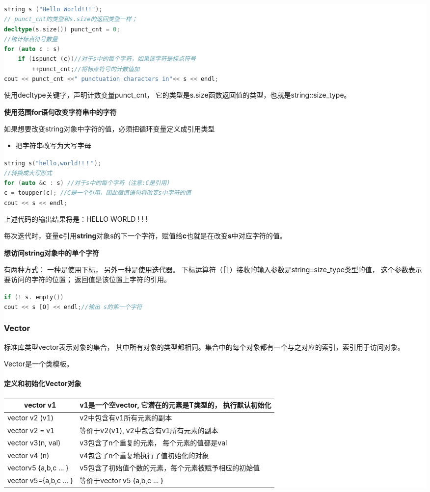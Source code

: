 ```C++
string s ("Hello World!!!"); 
// punct_cnt的类型和s.size的返回类型一样；
decltype(s.size()) punct_cnt = 0; 
//统计标点符号数量
for (auto c : s) 
    if (ispunct (c))//对于s中的每个字符，如果该字符是标点符号 
        ++punct_cnt;//将标点符号的计数值加
cout << punct_cnt <<" punctuation characters in"<< s << endl;
```

使用decltype关键字，声明计数变量punct_cnt， 它的类型是s.size函数返回值的类型，也就是string::size_type。

**使用范围for语句改变字符串中的字符**

如果想要改变string对象中字符的值，必须把循环变量定义成引用类型

+ 把字符串改写为大写字母

```c++
string s("hello,world!!！");
//转换成大写形式
for (auto &c : s) //对于s中的每个字符（注意:C是引用）
c = toupper(c); //C是一个引用，因此赋值语句将改变s中字符的值
cout << s << endl;
```

上述代码的输出结果将是：HELLO WORLD ! ! ! 

每次迭代时，变量**c**引用**string**对象s的下一个字符，赋值给**c**也就是在改变**s**中对应字符的值。

**想访问string对象中的单个字符**

有两种方式： 一种是使用下标， 另外一种是使用迭代器。
下标运算符（［］）接收的输入参数是string::size_type类型的值， 这个参数表示要访问的字符的位置； 返回值是该位置上字符的引用。

```c++
if (! s. empty()) 
cout << s [O] << endl;//输出 s的笫一个字符
```

### Vector

标准库类型vector表示对象的集合， 其中所有对象的类型都相同。集合中的每个对象都有一个与之对应的索引，索引用于访问对象。

Vector是一个类模板。

#### 定义和初始化Vector对象

| vector<T> v1              | v1是一个空vector, 它潜在的元素是T类型的， 执行默认初始化 |
| ------------------------- | -------------------------------------------------------- |
| vector<T> v2 (v1)         | v2中包含有v1所有元素的副本                               |
| vector<T> v2 = v1         | 等价于v2(v1), v2中包含有v1所有元素的副本                 |
| vector<T> v3(n, val)      | v3包含了n个重复的元素， 每个元素的值都是val              |
| vector<T> v4 (n)          | v4包含了n个重复地执行了值初始化的对象                    |
| vector<T>v5 {a,b,c ... }  | v5包含了初始值个数的元素，每个元素被赋予相应的初始值     |
| vector<T> v5={a,b,c ... } | 等价于vector<T> v5 {a,b,c ... }                          |

